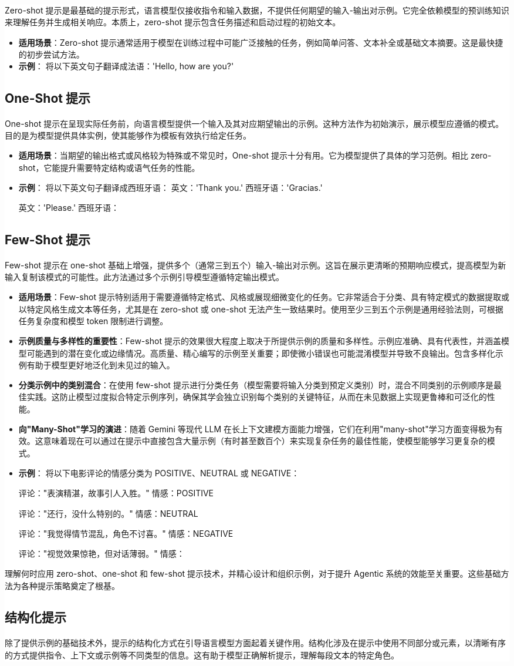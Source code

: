 Zero-shot 提示是最基础的提示形式，语言模型仅接收指令和输入数据，不提供任何期望的输入-输出对示例。它完全依赖模型的预训练知识来理解任务并生成相关响应。本质上，zero-shot 提示包含任务描述和启动过程的初始文本。

* **适用场景**：Zero-shot 提示通常适用于模型在训练过程中可能广泛接触的任务，例如简单问答、文本补全或基础文本摘要。这是最快捷的初步尝试方法。
* **示例**：
  将以下英文句子翻译成法语：'Hello, how are you?'

## One-Shot 提示

One-shot 提示在呈现实际任务前，向语言模型提供一个输入及其对应期望输出的示例。这种方法作为初始演示，展示模型应遵循的模式。目的是为模型提供具体实例，使其能够作为模板有效执行给定任务。

* **适用场景**：当期望的输出格式或风格较为特殊或不常见时，One-shot 提示十分有用。它为模型提供了具体的学习范例。相比 zero-shot，它能提升需要特定结构或语气任务的性能。
* **示例**：
  将以下英文句子翻译成西班牙语：
  英文：'Thank you.'
  西班牙语：'Gracias.'

  英文：'Please.'
  西班牙语：

## Few-Shot 提示

Few-shot 提示在 one-shot 基础上增强，提供多个（通常三到五个）输入-输出对示例。这旨在展示更清晰的预期响应模式，提高模型为新输入复制该模式的可能性。此方法通过多个示例引导模型遵循特定输出模式。

* **适用场景**：Few-shot 提示特别适用于需要遵循特定格式、风格或展现细微变化的任务。它非常适合于分类、具有特定模式的数据提取或以特定风格生成文本等任务，尤其是在 zero-shot 或 one-shot 无法产生一致结果时。使用至少三到五个示例是通用经验法则，可根据任务复杂度和模型 token 限制进行调整。
* **示例质量与多样性的重要性**：Few-shot 提示的效果很大程度上取决于所提供示例的质量和多样性。示例应准确、具有代表性，并涵盖模型可能遇到的潜在变化或边缘情况。高质量、精心编写的示例至关重要；即使微小错误也可能混淆模型并导致不良输出。包含多样化示例有助于模型更好地泛化到未见过的输入。
* **分类示例中的类别混合**：在使用 few-shot 提示进行分类任务（模型需要将输入分类到预定义类别）时，混合不同类别的示例顺序是最佳实践。这防止模型过度拟合特定示例序列，确保其学会独立识别每个类别的关键特征，从而在未见数据上实现更鲁棒和可泛化的性能。
* **向"Many-Shot"学习的演进**：随着 Gemini 等现代 LLM 在长上下文建模方面能力增强，它们在利用"many-shot"学习方面变得极为有效。这意味着现在可以通过在提示中直接包含大量示例（有时甚至数百个）来实现复杂任务的最佳性能，使模型能够学习更复杂的模式。
* **示例**：
  将以下电影评论的情感分类为 POSITIVE、NEUTRAL 或 NEGATIVE：

  评论："表演精湛，故事引人入胜。"
  情感：POSITIVE

  评论："还行，没什么特别的。"
  情感：NEUTRAL

  评论："我觉得情节混乱，角色不讨喜。"
  情感：NEGATIVE

  评论："视觉效果惊艳，但对话薄弱。"
  情感：

理解何时应用 zero-shot、one-shot 和 few-shot 提示技术，并精心设计和组织示例，对于提升 Agentic 系统的效能至关重要。这些基础方法为各种提示策略奠定了根基。

## 结构化提示

除了提供示例的基础技术外，提示的结构化方式在引导语言模型方面起着关键作用。结构化涉及在提示中使用不同部分或元素，以清晰有序的方式提供指令、上下文或示例等不同类型的信息。这有助于模型正确解析提示，理解每段文本的特定角色。
